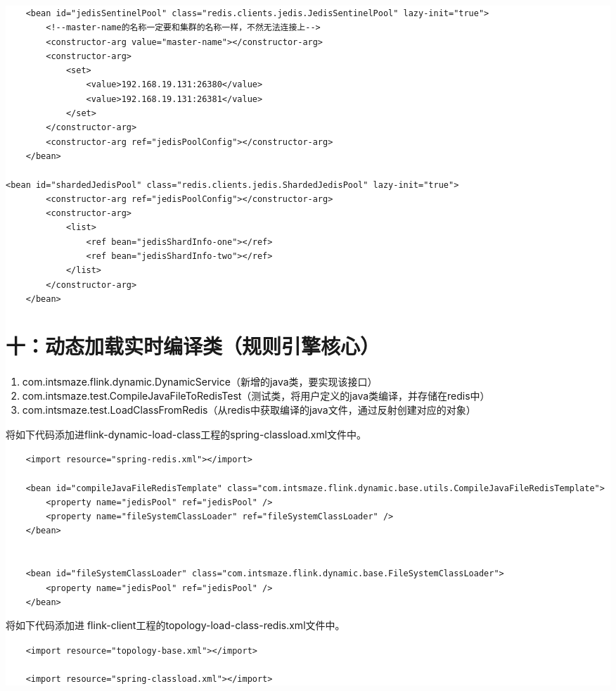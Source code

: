 ```
    <bean id="jedisSentinelPool" class="redis.clients.jedis.JedisSentinelPool" lazy-init="true">
        <!--master-name的名称一定要和集群的名称一样，不然无法连接上-->
        <constructor-arg value="master-name"></constructor-arg>
        <constructor-arg>
            <set>
                <value>192.168.19.131:26380</value>
                <value>192.168.19.131:26381</value>
            </set>
        </constructor-arg>
        <constructor-arg ref="jedisPoolConfig"></constructor-arg>
    </bean>
    
<bean id="shardedJedisPool" class="redis.clients.jedis.ShardedJedisPool" lazy-init="true">
        <constructor-arg ref="jedisPoolConfig"></constructor-arg>
        <constructor-arg>
            <list>
                <ref bean="jedisShardInfo-one"></ref>
                <ref bean="jedisShardInfo-two"></ref>
            </list>
        </constructor-arg>
    </bean>

```



# 十：动态加载实时编译类（规则引擎核心）



1.  com.intsmaze.flink.dynamic.DynamicService（新增的java类，要实现该接口）
2.  com.intsmaze.test.CompileJavaFileToRedisTest（测试类，将用户定义的java类编译，并存储在redis中）
3. com.intsmaze.test.LoadClassFromRedis（从redis中获取编译的java文件，通过反射创建对应的对象）



将如下代码添加进flink-dynamic-load-class工程的spring-classload.xml文件中。

```
	<import resource="spring-redis.xml"></import>

	<bean id="compileJavaFileRedisTemplate" class="com.intsmaze.flink.dynamic.base.utils.CompileJavaFileRedisTemplate">
		<property name="jedisPool" ref="jedisPool" />
		<property name="fileSystemClassLoader" ref="fileSystemClassLoader" />
	</bean>


	<bean id="fileSystemClassLoader" class="com.intsmaze.flink.dynamic.base.FileSystemClassLoader">
		<property name="jedisPool" ref="jedisPool" />
	</bean>
```

将如下代码添加进 flink-client工程的topology-load-class-redis.xml文件中。

```
    <import resource="topology-base.xml"></import>

    <import resource="spring-classload.xml"></import>
```


